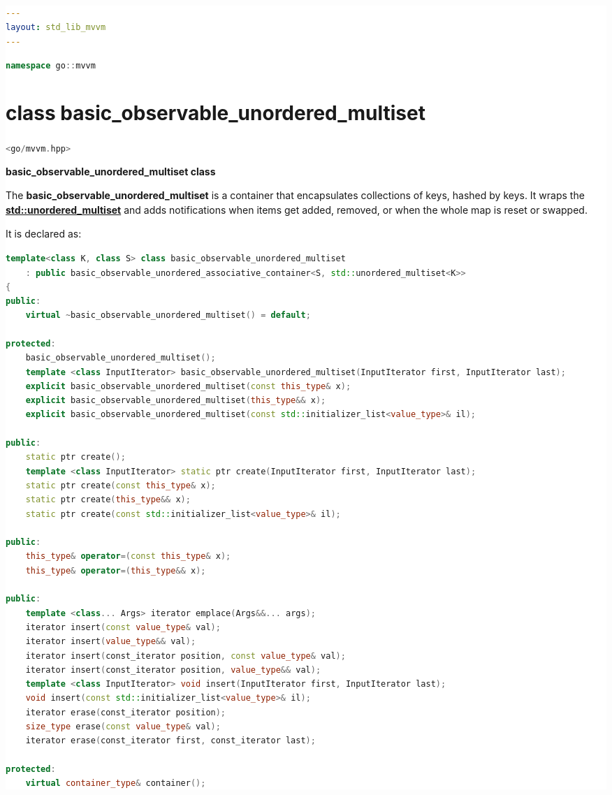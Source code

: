 ```yaml
---
layout: std_lib_mvvm
---
```


```c++
namespace go::mvvm
```

# class basic_observable_unordered_multiset

```c++
<go/mvvm.hpp>
```

**basic_observable_unordered_multiset class**

The **basic_observable_unordered_multiset** is a container that encapsulates collections of
keys, hashed by keys. It wraps the [**std\::unordered_multiset**](https://en.cppreference.com/w/cpp/container/unordered_multiset)
and adds notifications when items get added, removed, or when the whole map is reset
or swapped.

It is declared as:

```c++
template<class K, class S> class basic_observable_unordered_multiset
    : public basic_observable_unordered_associative_container<S, std::unordered_multiset<K>>
{
public:
    virtual ~basic_observable_unordered_multiset() = default;

protected:
    basic_observable_unordered_multiset();
    template <class InputIterator> basic_observable_unordered_multiset(InputIterator first, InputIterator last);
    explicit basic_observable_unordered_multiset(const this_type& x);
    explicit basic_observable_unordered_multiset(this_type&& x);
    explicit basic_observable_unordered_multiset(const std::initializer_list<value_type>& il);

public:
    static ptr create();
    template <class InputIterator> static ptr create(InputIterator first, InputIterator last);
    static ptr create(const this_type& x);
    static ptr create(this_type&& x);
    static ptr create(const std::initializer_list<value_type>& il);

public:
    this_type& operator=(const this_type& x);
    this_type& operator=(this_type&& x);

public:
    template <class... Args> iterator emplace(Args&&... args);
    iterator insert(const value_type& val);
    iterator insert(value_type&& val);
    iterator insert(const_iterator position, const value_type& val);
    iterator insert(const_iterator position, value_type&& val);
    template <class InputIterator> void insert(InputIterator first, InputIterator last);
    void insert(const std::initializer_list<value_type>& il);
    iterator erase(const_iterator position);
    size_type erase(const value_type& val);
    iterator erase(const_iterator first, const_iterator last);

protected:
    virtual container_type& container();
```